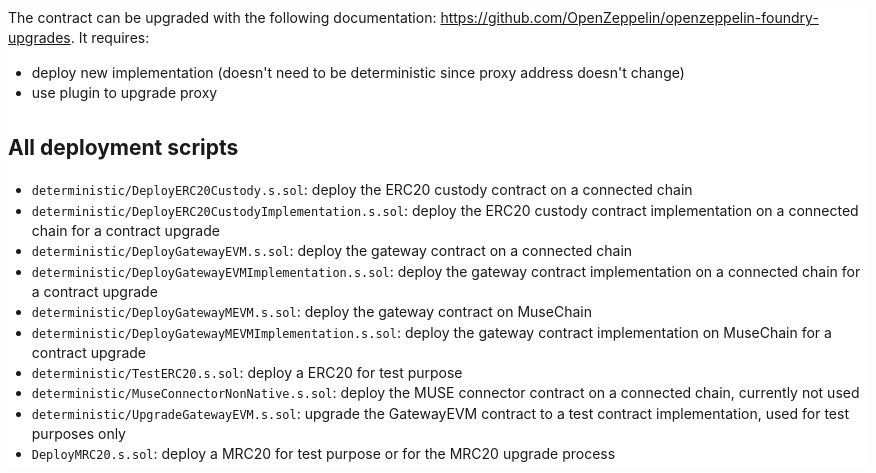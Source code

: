 The contract can be upgraded with the following documentation: https://github.com/OpenZeppelin/openzeppelin-foundry-upgrades. It requires:

- deploy new implementation (doesn't need to be deterministic since proxy address doesn't change)
- use plugin to upgrade proxy


## All deployment scripts

- `deterministic/DeployERC20Custody.s.sol`: deploy the ERC20 custody contract on a connected chain
- `deterministic/DeployERC20CustodyImplementation.s.sol`: deploy the ERC20 custody contract implementation on a connected chain for a contract upgrade
- `deterministic/DeployGatewayEVM.s.sol`: deploy the gateway contract on a connected chain
- `deterministic/DeployGatewayEVMImplementation.s.sol`: deploy the gateway contract implementation on a connected chain for a contract upgrade
- `deterministic/DeployGatewayMEVM.s.sol`: deploy the gateway contract on MuseChain
- `deterministic/DeployGatewayMEVMImplementation.s.sol`: deploy the gateway contract implementation on MuseChain for a contract upgrade
- `deterministic/TestERC20.s.sol`: deploy a ERC20 for test purpose
- `deterministic/MuseConnectorNonNative.s.sol`: deploy the MUSE connector contract on a connected chain, currently not used
- `deterministic/UpgradeGatewayEVM.s.sol`: upgrade the GatewayEVM contract to a test contract implementation, used for test purposes only
- `DeployMRC20.s.sol`: deploy a MRC20 for test purpose or for the MRC20 upgrade process